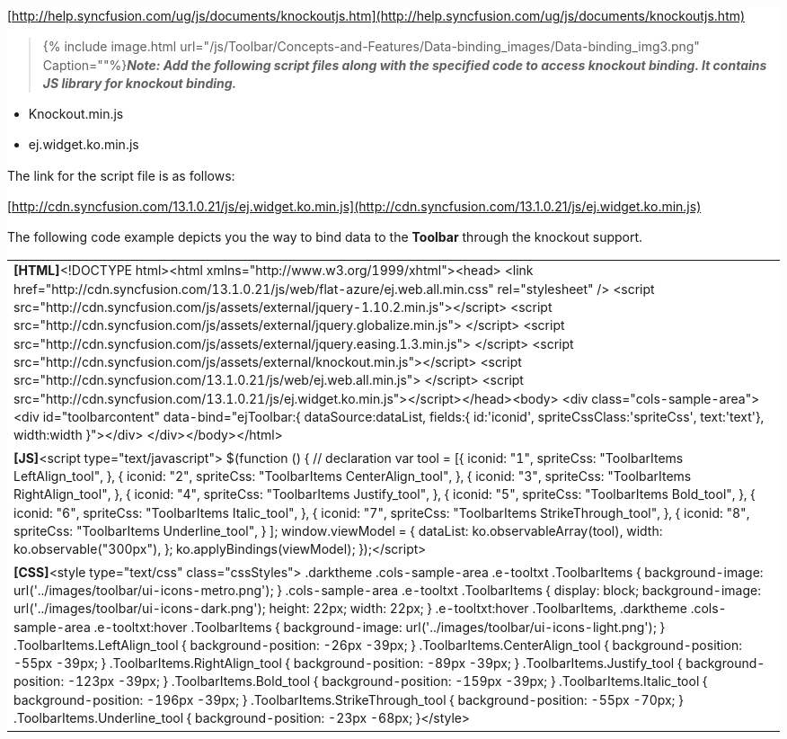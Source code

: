 [http://help.syncfusion.com/ug/js/documents/knockoutjs.htm](http://help.syncfusion.com/ug/js/documents/knockoutjs.htm)



> {% include image.html url="/js/Toolbar/Concepts-and-Features/Data-binding_images/Data-binding_img3.png" Caption=""%}_**Note: Add the following script files along with the specified code to access knockout binding. It contains JS library for knockout binding.**_

* Knockout.min.js

* ej.widget.ko.min.js

The link for the script file is as follows:

[http://cdn.syncfusion.com/13.1.0.21/js/ej.widget.ko.min.js](http://cdn.syncfusion.com/13.1.0.21/js/ej.widget.ko.min.js)


The following code example depicts you the way to bind data to the **Toolbar** through the knockout support. 


<table>
<tr>
<td>
<b>[HTML]</b>&lt;!DOCTYPE html&gt;&lt;html xmlns="http://www.w3.org/1999/xhtml"&gt;&lt;head&gt;    &lt;link href="http://cdn.syncfusion.com/13.1.0.21/js/web/flat-azure/ej.web.all.min.css" rel="stylesheet" /&gt;    &lt;script src="http://cdn.syncfusion.com/js/assets/external/jquery-1.10.2.min.js"&gt;&lt;/script&gt;    &lt;script src="http://cdn.syncfusion.com/js/assets/external/jquery.globalize.min.js"&gt; &lt;/script&gt;    &lt;script src="http://cdn.syncfusion.com/js/assets/external/jquery.easing.1.3.min.js"&gt; &lt;/script&gt;    &lt;script src="http://cdn.syncfusion.com/js/assets/external/knockout.min.js"&gt;&lt;/script&gt;    &lt;script src="http://cdn.syncfusion.com/13.1.0.21/js/web/ej.web.all.min.js"&gt; &lt;/script&gt;    &lt;script src="http://cdn.syncfusion.com/13.1.0.21/js/ej.widget.ko.min.js"&gt;&lt;/script&gt;&lt;/head&gt;&lt;body&gt;    &lt;div class="cols-sample-area"&gt;        &lt;div id="toolbarcontent" data-bind="ejToolbar:{ dataSource:dataList, fields:{ id:'iconid', spriteCssClass:'spriteCss', text:'text'}, width:width }"&gt;&lt;/div&gt;    &lt;/div&gt;&lt;/body&gt;&lt;/html&gt;</td></tr>
<tr>
<td>
<b>[JS]</b>&lt;script type="text/javascript"&gt;    $(function () {        // declaration        var tool = [{            iconid: "1",            spriteCss: "ToolbarItems LeftAlign_tool",        }, {            iconid: "2",            spriteCss: "ToolbarItems CenterAlign_tool",        }, {            iconid: "3",            spriteCss: "ToolbarItems RightAlign_tool",        }, {            iconid: "4",            spriteCss: "ToolbarItems Justify_tool",        }, {            iconid: "5",            spriteCss: "ToolbarItems Bold_tool",        }, {            iconid: "6",            spriteCss: "ToolbarItems Italic_tool",        }, {            iconid: "7",            spriteCss: "ToolbarItems StrikeThrough_tool",        }, {            iconid: "8",            spriteCss: "ToolbarItems Underline_tool",        }        ];        window.viewModel = {            dataList: ko.observableArray(tool),            width: ko.observable("300px"),        };        ko.applyBindings(viewModel);    });&lt;/script&gt;</td></tr>
<tr>
<td>
 <b>[CSS]</b>&lt;style type="text/css" class="cssStyles"&gt;    .darktheme .cols-sample-area .e-tooltxt .ToolbarItems {        background-image: url('../images/toolbar/ui-icons-metro.png');    }    .cols-sample-area .e-tooltxt .ToolbarItems {        display: block;        background-image: url('../images/toolbar/ui-icons-dark.png');        height: 22px;        width: 22px;    }    .e-tooltxt:hover .ToolbarItems, .darktheme .cols-sample-area .e-tooltxt:hover .ToolbarItems {        background-image: url('../images/toolbar/ui-icons-light.png');    }    .ToolbarItems.LeftAlign_tool {        background-position: -26px -39px;    }    .ToolbarItems.CenterAlign_tool {        background-position: -55px -39px;    }    .ToolbarItems.RightAlign_tool {        background-position: -89px -39px;    }    .ToolbarItems.Justify_tool {        background-position: -123px -39px;    }    .ToolbarItems.Bold_tool {        background-position: -159px -39px;    }    .ToolbarItems.Italic_tool {        background-position: -196px -39px;    }    .ToolbarItems.StrikeThrough_tool {        background-position: -55px -70px;    }    .ToolbarItems.Underline_tool {        background-position: -23px -68px;    }&lt;/style&gt;</td></tr>
</table>
